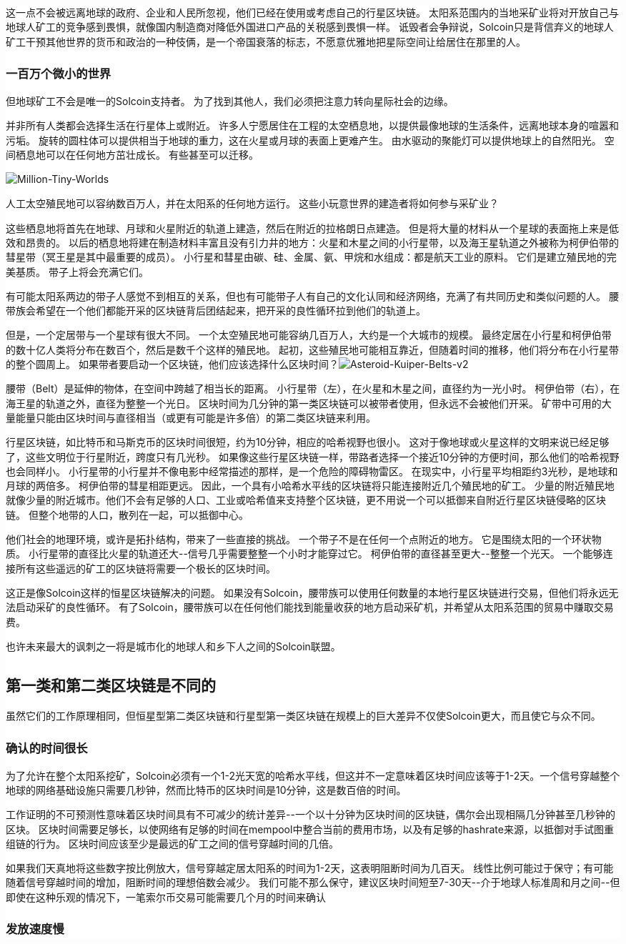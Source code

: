 这一点不会被远离地球的政府、企业和人民所忽视，他们已经在使用或考虑自己的行星区块链。 太阳系范围内的当地采矿业将对开放自己与地球人矿工的竞争感到畏惧，就像国内制造商对降低外国进口产品的关税感到畏惧一样。 诋毁者会争辩说，Solcoin只是背信弃义的地球人矿工干预其他世界的货币和政治的一种伎俩，是一个帝国衰落的标志，不愿意优雅地把星际空间让给居住在那里的人。

### 一百万个微小的世界

但地球矿工不会是唯一的Solcoin支持者。 为了找到其他人，我们必须把注意力转向星际社会的边缘。

并非所有人类都会选择生活在行星体上或附近。 许多人宁愿居住在工程的太空栖息地，以提供最像地球的生活条件，远离地球本身的喧嚣和污垢。 旋转的圆柱体可以提供相当于地球的重力，这在火星或月球的表面上更难产生。 由水驱动的聚能灯可以提供地球上的自然阳光。 空间栖息地可以在任何地方茁壮成长。 有些甚至可以迁移。

![Million-Tiny-Worlds](https://doraemonj.github.io/img/bitcoin_astronomy_02/Million-Tiny-Worlds.jpeg)

人工太空殖民地可以容纳数百万人，并在太阳系的任何地方运行。 这些小玩意世界的建造者将如何参与采矿业？

这些栖息地将首先在地球、月球和火星附近的轨道上建造，然后在附近的拉格朗日点建造。 但是将大量的材料从一个星球的表面拖上来是低效和昂贵的。 以后的栖息地将建在制造材料丰富且没有引力井的地方：火星和木星之间的小行星带，以及海王星轨道之外被称为柯伊伯带的彗星带（冥王星是其中最重要的成员）。 小行星和彗星由碳、硅、金属、氨、甲烷和水组成：都是航天工业的原料。 它们是建立殖民地的完美基质。 带子上将会充满它们。

有可能太阳系两边的带子人感觉不到相互的关系，但也有可能带子人有自己的文化认同和经济网络，充满了有共同历史和类似问题的人。 腰带族会希望在一个他们都能开采的区块链背后团结起来，把开采的良性循环拉到他们的轨道上。

但是，一个定居带与一个星球有很大不同。 一个太空殖民地可能容纳几百万人，大约是一个大城市的规模。 最终定居在小行星和柯伊伯带的数十亿人类将分布在数百个，然后是数千个这样的殖民地。 起初，这些殖民地可能相互靠近，但随着时间的推移，他们将分布在小行星带的整个圆周上。 如果带者要启动一个区块链，他们应该选择什么区块时间？![Asteroid-Kuiper-Belts-v2](https://doraemonj.github.io/img/bitcoin_astronomy_02/Asteroid-Kuiper-Belts-v2.jpeg)

腰带（Belt）是延伸的物体，在空间中跨越了相当长的距离。 小行星带（左），在火星和木星之间，直径约为一光小时。 柯伊伯带（右），在海王星的轨道之外，直径为整整一个光日。 区块时间为几分钟的第一类区块链可以被带者使用，但永远不会被他们开采。 矿带中可用的大量能量只能由区块时间与直径相当（或更有可能是许多倍）的第二类区块链来利用。

行星区块链，如比特币和马斯克币的区块时间很短，约为10分钟，相应的哈希视野也很小。 这对于像地球或火星这样的文明来说已经足够了，这些文明位于行星附近，跨度只有几光秒。 如果像这些行星区块链一样，带路者选择一个接近10分钟的方便时间，那么他们的哈希视野也会同样小。 小行星带的小行星并不像电影中经常描述的那样，是一个危险的障碍物雷区。 在现实中，小行星平均相距约3光秒，是地球和月球的两倍多。 柯伊伯带的彗星相距更远。 因此，一个具有小哈希水平线的区块链将只能连接附近几个殖民地的矿工。 少量的附近殖民地就像少量的附近城市。他们不会有足够的人口、工业或哈希值来支持整个区块链，更不用说一个可以抵御来自附近行星区块链侵略的区块链。 但整个地带的人口，散列在一起，可以抵御中心。

他们社会的地理环境，或许是拓扑结构，带来了一些直接的挑战。 一个带子不是在任何一个点附近的地方。 它是围绕太阳的一个环状物质。 小行星带的直径比火星的轨道还大--信号几乎需要整整一个小时才能穿过它。 柯伊伯带的直径甚至更大--整整一个光天。 一个能够连接所有这些遥远的矿工的区块链将需要一个极长的区块时间。

这正是像Solcoin这样的恒星区块链解决的问题。 如果没有Solcoin，腰带族可以使用任何数量的本地行星区块链进行交易，但他们将永远无法启动采矿的良性循环。 有了Solcoin，腰带族可以在任何他们能找到能量收获的地方启动采矿机，并希望从太阳系范围的贸易中赚取交易费。

也许未来最大的讽刺之一将是城市化的地球人和乡下人之间的Solcoin联盟。

## 第一类和第二类区块链是不同的

虽然它们的工作原理相同，但恒星型第二类区块链和行星型第一类区块链在规模上的巨大差异不仅使Solcoin更大，而且使它与众不同。

### 确认的时间很长

为了允许在整个太阳系挖矿，Solcoin必须有一个1-2光天宽的哈希水平线，但这并不一定意味着区块时间应该等于1-2天。一个信号穿越整个地球的网络基础设施只需要几秒钟，然而比特币的区块时间是10分钟，这是数百倍的时间。

工作证明的不可预测性意味着区块时间具有不可减少的统计差异--一个以十分钟为区块时间的区块链，偶尔会出现相隔几分钟甚至几秒钟的区块。 区块时间需要足够长，以使网络有足够的时间在mempool中整合当前的费用市场，以及有足够的hashrate来源，以抵御对手试图重组链的行为。 区块时间应该至少是最远的矿工之间的信号穿越时间的几倍。

如果我们天真地将这些数字按比例放大，信号穿越定居太阳系的时间为1-2天，这表明阻断时间为几百天。 线性比例可能过于保守；有可能随着信号穿越时间的增加，阻断时间的理想倍数会减少。 我们可能不那么保守，建议区块时间短至7-30天--介于地球人标准周和月之间--但即使在这种乐观的情况下，一笔索尔币交易可能需要几个月的时间来确认

### 发放速度慢
